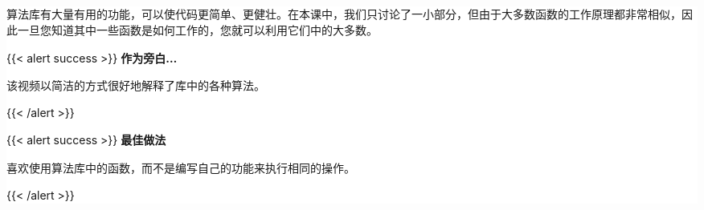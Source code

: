 算法库有大量有用的功能，可以使代码更简单、更健壮。在本课中，我们只讨论了一小部分，但由于大多数函数的工作原理都非常相似，因此一旦您知道其中一些函数是如何工作的，您就可以利用它们中的大多数。

{{< alert success >}}
**作为旁白…**

该视频以简洁的方式很好地解释了库中的各种算法。

{{< /alert >}}

{{< alert success >}}
**最佳做法**

喜欢使用算法库中的函数，而不是编写自己的功能来执行相同的操作。

{{< /alert >}}

